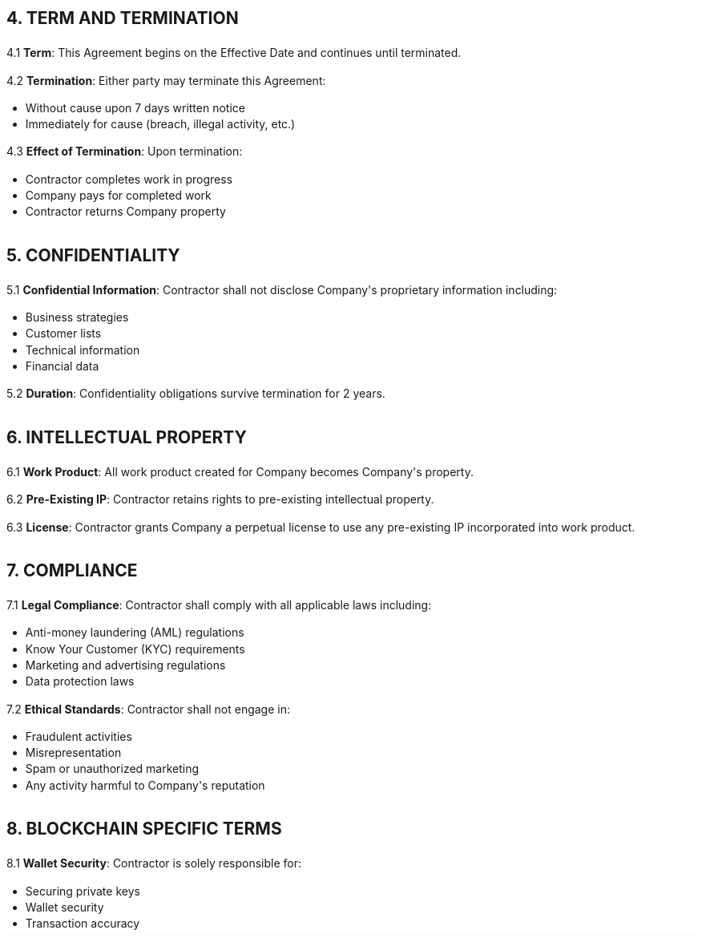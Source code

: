 ## 4. TERM AND TERMINATION

4.1 **Term**: This Agreement begins on the Effective Date and continues until terminated.

4.2 **Termination**: Either party may terminate this Agreement:
- Without cause upon 7 days written notice
- Immediately for cause (breach, illegal activity, etc.)

4.3 **Effect of Termination**: Upon termination:
- Contractor completes work in progress
- Company pays for completed work
- Contractor returns Company property

## 5. CONFIDENTIALITY

5.1 **Confidential Information**: Contractor shall not disclose Company's proprietary information including:
- Business strategies
- Customer lists
- Technical information
- Financial data

5.2 **Duration**: Confidentiality obligations survive termination for 2 years.

## 6. INTELLECTUAL PROPERTY

6.1 **Work Product**: All work product created for Company becomes Company's property.

6.2 **Pre-Existing IP**: Contractor retains rights to pre-existing intellectual property.

6.3 **License**: Contractor grants Company a perpetual license to use any pre-existing IP incorporated into work product.

## 7. COMPLIANCE

7.1 **Legal Compliance**: Contractor shall comply with all applicable laws including:
- Anti-money laundering (AML) regulations
- Know Your Customer (KYC) requirements
- Marketing and advertising regulations
- Data protection laws

7.2 **Ethical Standards**: Contractor shall not engage in:
- Fraudulent activities
- Misrepresentation
- Spam or unauthorized marketing
- Any activity harmful to Company's reputation

## 8. BLOCKCHAIN SPECIFIC TERMS

8.1 **Wallet Security**: Contractor is solely responsible for:
- Securing private keys
- Wallet security
- Transaction accuracy
